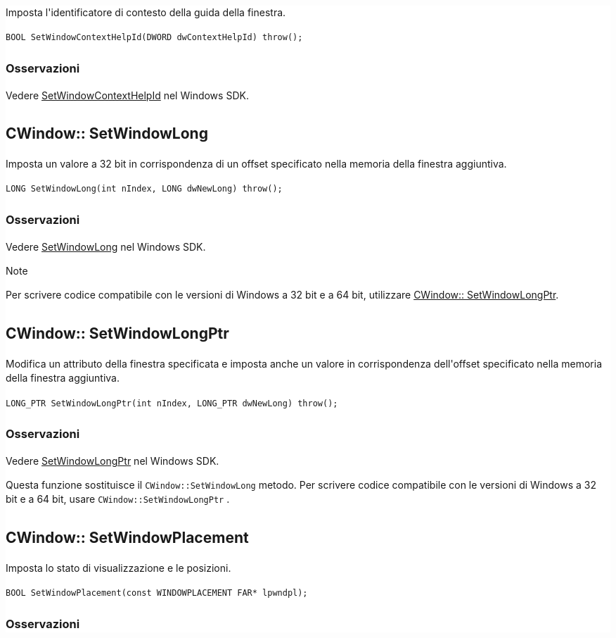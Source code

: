 Imposta l'identificatore di contesto della guida della finestra.

```
BOOL SetWindowContextHelpId(DWORD dwContextHelpId) throw();
```

### <a name="remarks"></a>Osservazioni

Vedere [SetWindowContextHelpId](/windows/win32/api/winuser/nf-winuser-setwindowcontexthelpid) nel Windows SDK.

## <a name="cwindowsetwindowlong"></a><a name="setwindowlong"></a>CWindow:: SetWindowLong

Imposta un valore a 32 bit in corrispondenza di un offset specificato nella memoria della finestra aggiuntiva.

```
LONG SetWindowLong(int nIndex, LONG dwNewLong) throw();
```

### <a name="remarks"></a>Osservazioni

Vedere [SetWindowLong](/windows/win32/api/winuser/nf-winuser-setwindowlongw) nel Windows SDK.

> [!NOTE]
> Per scrivere codice compatibile con le versioni di Windows a 32 bit e a 64 bit, utilizzare [CWindow:: SetWindowLongPtr](#setwindowlongptr).

## <a name="cwindowsetwindowlongptr"></a><a name="setwindowlongptr"></a>CWindow:: SetWindowLongPtr

Modifica un attributo della finestra specificata e imposta anche un valore in corrispondenza dell'offset specificato nella memoria della finestra aggiuntiva.

```
LONG_PTR SetWindowLongPtr(int nIndex, LONG_PTR dwNewLong) throw();
```

### <a name="remarks"></a>Osservazioni

Vedere [SetWindowLongPtr](/windows/win32/api/winuser/nf-winuser-setwindowlongptrw) nel Windows SDK.

Questa funzione sostituisce il `CWindow::SetWindowLong` metodo. Per scrivere codice compatibile con le versioni di Windows a 32 bit e a 64 bit, usare `CWindow::SetWindowLongPtr` .

## <a name="cwindowsetwindowplacement"></a><a name="setwindowplacement"></a>CWindow:: SetWindowPlacement

Imposta lo stato di visualizzazione e le posizioni.

```
BOOL SetWindowPlacement(const WINDOWPLACEMENT FAR* lpwndpl);
```

### <a name="remarks"></a>Osservazioni
